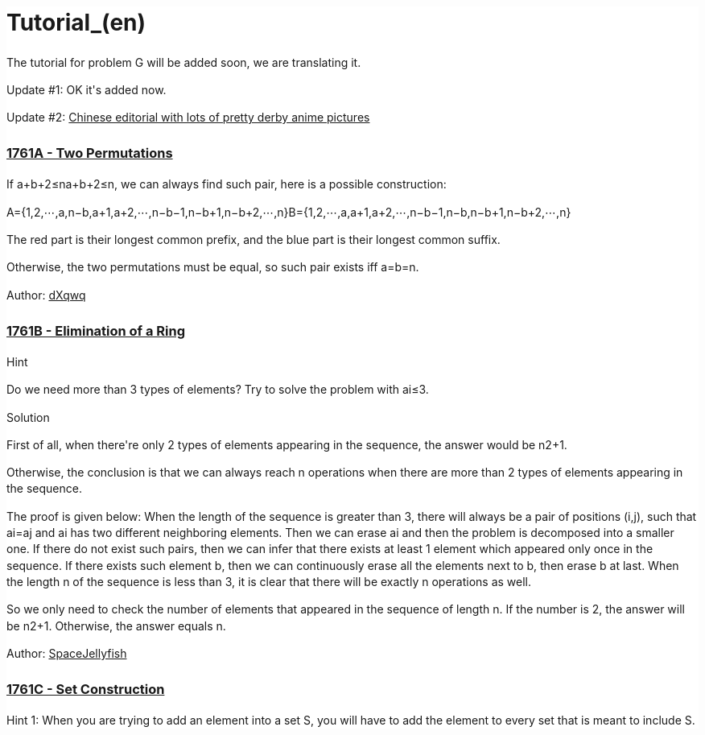 # Tutorial_(en)

The tutorial for problem G will be added soon, we are translating it.

Update #1: OK it's added now.

Update #2: [Chinese editorial with lots of pretty derby anime pictures](https://codeforces.com/https://www.luogu.com.cn/blog/111055/ezec-r13-chinese-editorial)

 
### [1761A - Two Permutations](../problems/A._Two_Permutations.md "Pinely Round 1 (Div. 1 + Div. 2)")

If a+b+2≤na+b+2≤n, we can always find such pair, here is a possible construction: 

A={1,2,⋯,a,n−b,a+1,a+2,⋯,n−b−1,n−b+1,n−b+2,⋯,n}B={1,2,⋯,a,a+1,a+2,⋯,n−b−1,n−b,n−b+1,n−b+2,⋯,n}

The red part is their longest common prefix, and the blue part is their longest common suffix.

Otherwise, the two permutations must be equal, so such pair exists iff a=b=n.

Author: [dXqwq](https://codeforces.com/profile/dXqwq "International Grandmaster dXqwq") 

### [1761B - Elimination of a Ring](../problems/B._Elimination_of_a_Ring.md "Pinely Round 1 (Div. 1 + Div. 2)")

Hint

Do we need more than 3 types of elements? Try to solve the problem with ai≤3.

Solution

First of all, when there're only 2 types of elements appearing in the sequence, the answer would be n2+1.

Otherwise, the conclusion is that we can always reach n operations when there are more than 2 types of elements appearing in the sequence.

The proof is given below: When the length of the sequence is greater than 3, there will always be a pair of positions (i,j), such that ai=aj and ai has two different neighboring elements. Then we can erase ai and then the problem is decomposed into a smaller one. If there do not exist such pairs, then we can infer that there exists at least 1 element which appeared only once in the sequence. If there exists such element b, then we can continuously erase all the elements next to b, then erase b at last. When the length n of the sequence is less than 3, it is clear that there will be exactly n operations as well.

So we only need to check the number of elements that appeared in the sequence of length n. If the number is 2, the answer will be n2+1. Otherwise, the answer equals n.

 Author: [SpaceJellyfish](https://codeforces.com/profile/SpaceJellyfish "Grandmaster SpaceJellyfish") 
### [1761C - Set Construction](../problems/C._Set_Construction.md "Pinely Round 1 (Div. 1 + Div. 2)")

Hint 1: When you are trying to add an element into a set S, you will have to add the element to every set that is meant to include S.
